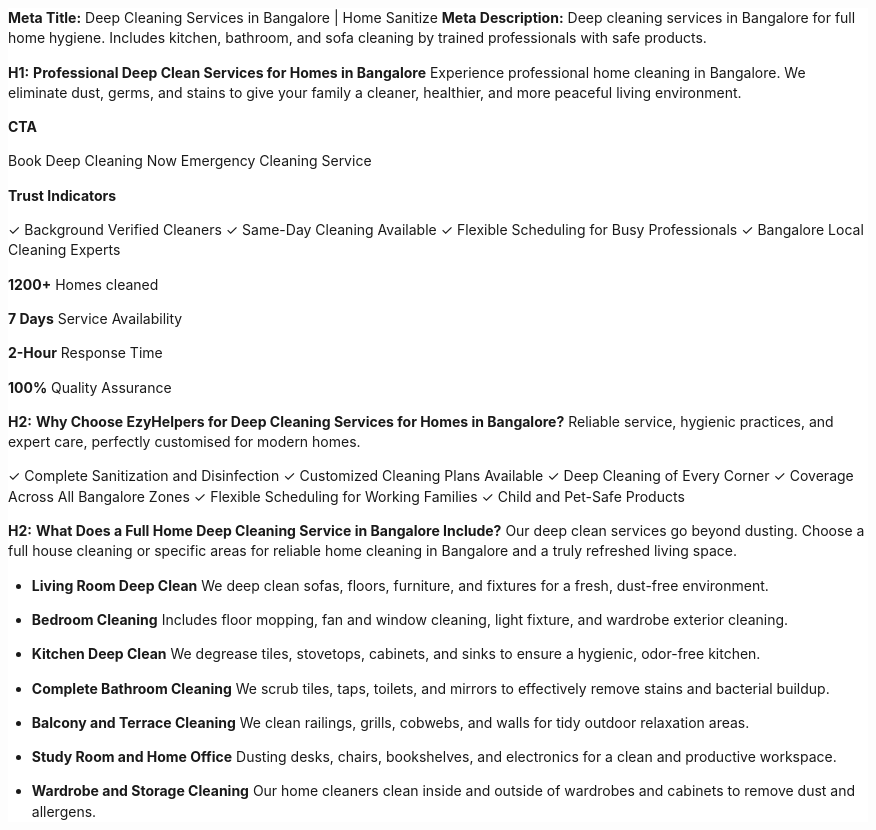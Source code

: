 **Meta Title:** Deep Cleaning Services in Bangalore | Home Sanitize **Meta Description:** Deep cleaning services in Bangalore for full home hygiene. Includes kitchen, bathroom, and sofa cleaning by trained professionals with safe products.

**H1:** **Professional Deep Clean Services for Homes in Bangalore** Experience professional home cleaning in Bangalore. We eliminate dust, germs, and stains to give your family a cleaner, healthier, and more peaceful living environment.

**CTA**

Book Deep Cleaning Now Emergency Cleaning Service

**Trust Indicators**

✓ Background Verified Cleaners ✓ Same-Day Cleaning Available ✓ Flexible Scheduling for Busy Professionals ✓ Bangalore Local Cleaning Experts

**1200+** Homes cleaned

**7 Days** Service Availability

**2-Hour** Response Time

**100%** Quality Assurance

**H2:** **Why Choose EzyHelpers for Deep Cleaning Services for Homes in Bangalore?** Reliable service, hygienic practices, and expert care, perfectly customised for modern homes.

✓ Complete Sanitization and Disinfection ✓ Customized Cleaning Plans Available ✓ Deep Cleaning of Every Corner ✓ Coverage Across All Bangalore Zones ✓ Flexible Scheduling for Working Families ✓ Child and Pet-Safe Products

**H2:** **What Does a Full Home Deep Cleaning Service in Bangalore Include?** Our deep clean services go beyond dusting. Choose a full house cleaning or specific areas for reliable home cleaning in Bangalore and a truly refreshed living space.

*   **Living Room Deep Clean** We deep clean sofas, floors, furniture, and fixtures for a fresh, dust-free environment.
    

*   **Bedroom Cleaning** Includes floor mopping, fan and window cleaning, light fixture, and wardrobe exterior cleaning.
    

*   **Kitchen Deep Clean** We degrease tiles, stovetops, cabinets, and sinks to ensure a hygienic, odor-free kitchen.
    

*   **Complete Bathroom Cleaning** We scrub tiles, taps, toilets, and mirrors to effectively remove stains and bacterial buildup.
    

*   **Balcony and Terrace Cleaning** We clean railings, grills, cobwebs, and walls for tidy outdoor relaxation areas.
    

*   **Study Room and Home Office** Dusting desks, chairs, bookshelves, and electronics for a clean and productive workspace.
    

*   **Wardrobe and Storage Cleaning** Our home cleaners clean inside and outside of wardrobes and cabinets to remove dust and allergens.
    
